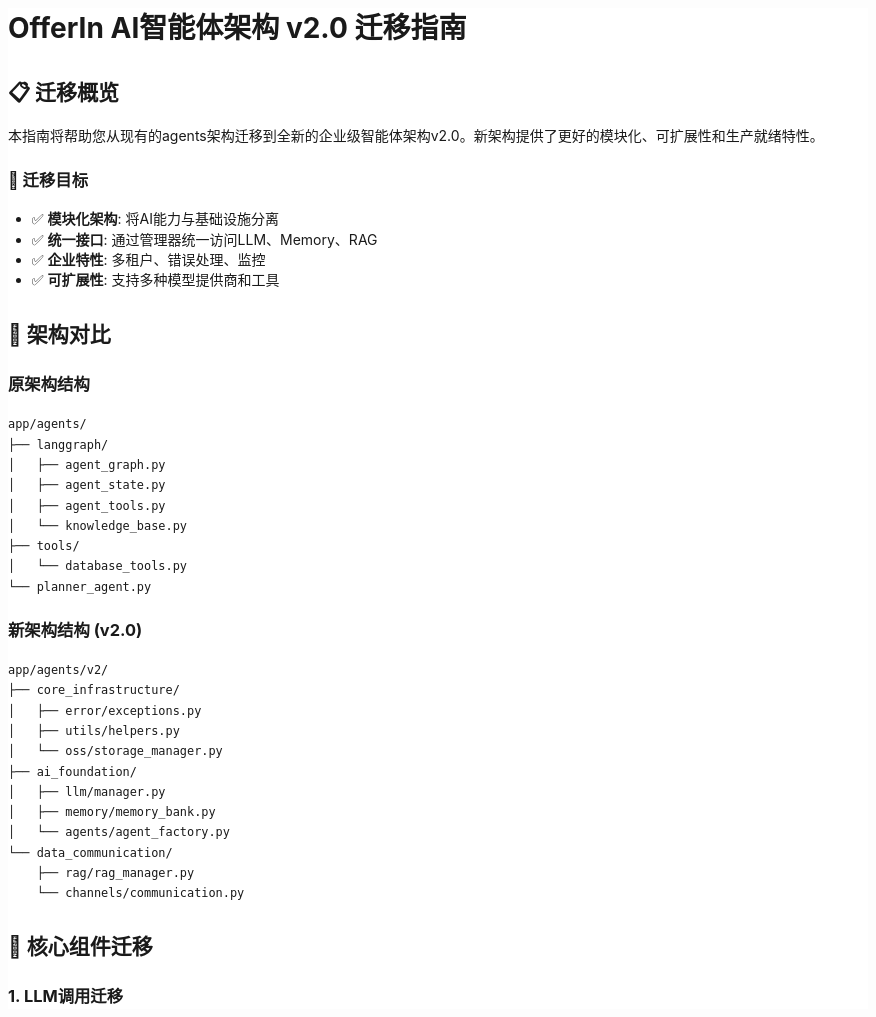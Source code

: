 # OfferIn AI智能体架构 v2.0 迁移指南

## 📋 迁移概览

本指南将帮助您从现有的agents架构迁移到全新的企业级智能体架构v2.0。新架构提供了更好的模块化、可扩展性和生产就绪特性。

### 🎯 迁移目标

- ✅ **模块化架构**: 将AI能力与基础设施分离
- ✅ **统一接口**: 通过管理器统一访问LLM、Memory、RAG
- ✅ **企业特性**: 多租户、错误处理、监控
- ✅ **可扩展性**: 支持多种模型提供商和工具

## 📁 架构对比

### 原架构结构

```
app/agents/
├── langgraph/
│   ├── agent_graph.py
│   ├── agent_state.py
│   ├── agent_tools.py
│   └── knowledge_base.py
├── tools/
│   └── database_tools.py
└── planner_agent.py
```

### 新架构结构 (v2.0)

```
app/agents/v2/
├── core_infrastructure/
│   ├── error/exceptions.py
│   ├── utils/helpers.py
│   └── oss/storage_manager.py
├── ai_foundation/
│   ├── llm/manager.py
│   ├── memory/memory_bank.py
│   └── agents/agent_factory.py
└── data_communication/
    ├── rag/rag_manager.py
    └── channels/communication.py
```

## 🔄 核心组件迁移

### 1. LLM调用迁移
